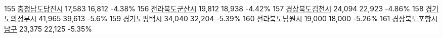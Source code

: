   <tr class="item">
    <td>155</td>
    <td><a href="/apt/충청남도당진시">충청남도당진시</a></td>
    <td>17,583</td>
    <td>16,812</td>
    <td>-4.38%</td>
  </tr>

  <tr class="item">
    <td>156</td>
    <td><a href="/apt/전라북도군산시">전라북도군산시</a></td>
    <td>19,812</td>
    <td>18,938</td>
    <td>-4.42%</td>
  </tr>

  <tr class="item">
    <td>157</td>
    <td><a href="/apt/경상북도김천시">경상북도김천시</a></td>
    <td>24,094</td>
    <td>22,923</td>
    <td>-4.86%</td>
  </tr>

  <tr class="item">
    <td>158</td>
    <td><a href="/apt/경기도의정부시">경기도의정부시</a></td>
    <td>41,965</td>
    <td>39,613</td>
    <td>-5.6%</td>
  </tr>

  <tr class="item">
    <td>159</td>
    <td><a href="/apt/경기도평택시">경기도평택시</a></td>
    <td>34,040</td>
    <td>32,204</td>
    <td>-5.39%</td>
  </tr>

  <tr class="item">
    <td>160</td>
    <td><a href="/apt/전라북도남원시">전라북도남원시</a></td>
    <td>19,000</td>
    <td>18,000</td>
    <td>-5.26%</td>
  </tr>

  <tr class="item">
    <td>161</td>
    <td><a href="/apt/경상북도포항시남구">경상북도포항시남구</a></td>
    <td>23,375</td>
    <td>22,125</td>
    <td>-5.35%</td>
  </tr>
